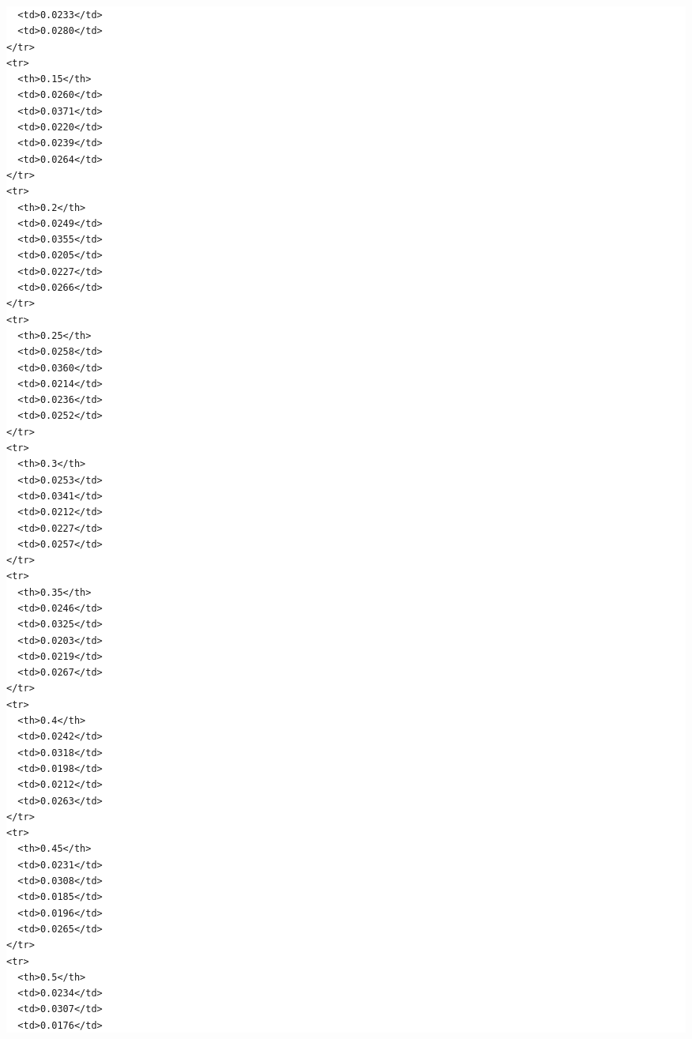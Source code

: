       <td>0.0233</td>
      <td>0.0280</td>
    </tr>
    <tr>
      <th>0.15</th>
      <td>0.0260</td>
      <td>0.0371</td>
      <td>0.0220</td>
      <td>0.0239</td>
      <td>0.0264</td>
    </tr>
    <tr>
      <th>0.2</th>
      <td>0.0249</td>
      <td>0.0355</td>
      <td>0.0205</td>
      <td>0.0227</td>
      <td>0.0266</td>
    </tr>
    <tr>
      <th>0.25</th>
      <td>0.0258</td>
      <td>0.0360</td>
      <td>0.0214</td>
      <td>0.0236</td>
      <td>0.0252</td>
    </tr>
    <tr>
      <th>0.3</th>
      <td>0.0253</td>
      <td>0.0341</td>
      <td>0.0212</td>
      <td>0.0227</td>
      <td>0.0257</td>
    </tr>
    <tr>
      <th>0.35</th>
      <td>0.0246</td>
      <td>0.0325</td>
      <td>0.0203</td>
      <td>0.0219</td>
      <td>0.0267</td>
    </tr>
    <tr>
      <th>0.4</th>
      <td>0.0242</td>
      <td>0.0318</td>
      <td>0.0198</td>
      <td>0.0212</td>
      <td>0.0263</td>
    </tr>
    <tr>
      <th>0.45</th>
      <td>0.0231</td>
      <td>0.0308</td>
      <td>0.0185</td>
      <td>0.0196</td>
      <td>0.0265</td>
    </tr>
    <tr>
      <th>0.5</th>
      <td>0.0234</td>
      <td>0.0307</td>
      <td>0.0176</td>